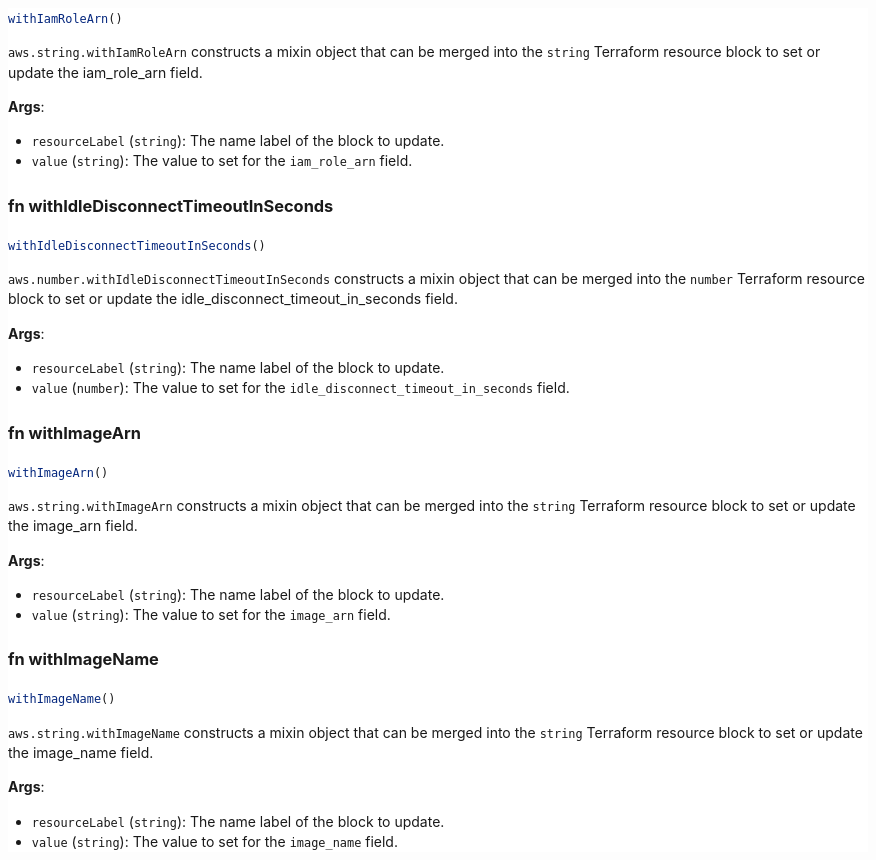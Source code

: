 ```ts
withIamRoleArn()
```

`aws.string.withIamRoleArn` constructs a mixin object that can be merged into the `string`
Terraform resource block to set or update the iam_role_arn field.



**Args**:
  - `resourceLabel` (`string`): The name label of the block to update.
  - `value` (`string`): The value to set for the `iam_role_arn` field.


### fn withIdleDisconnectTimeoutInSeconds

```ts
withIdleDisconnectTimeoutInSeconds()
```

`aws.number.withIdleDisconnectTimeoutInSeconds` constructs a mixin object that can be merged into the `number`
Terraform resource block to set or update the idle_disconnect_timeout_in_seconds field.



**Args**:
  - `resourceLabel` (`string`): The name label of the block to update.
  - `value` (`number`): The value to set for the `idle_disconnect_timeout_in_seconds` field.


### fn withImageArn

```ts
withImageArn()
```

`aws.string.withImageArn` constructs a mixin object that can be merged into the `string`
Terraform resource block to set or update the image_arn field.



**Args**:
  - `resourceLabel` (`string`): The name label of the block to update.
  - `value` (`string`): The value to set for the `image_arn` field.


### fn withImageName

```ts
withImageName()
```

`aws.string.withImageName` constructs a mixin object that can be merged into the `string`
Terraform resource block to set or update the image_name field.



**Args**:
  - `resourceLabel` (`string`): The name label of the block to update.
  - `value` (`string`): The value to set for the `image_name` field.
